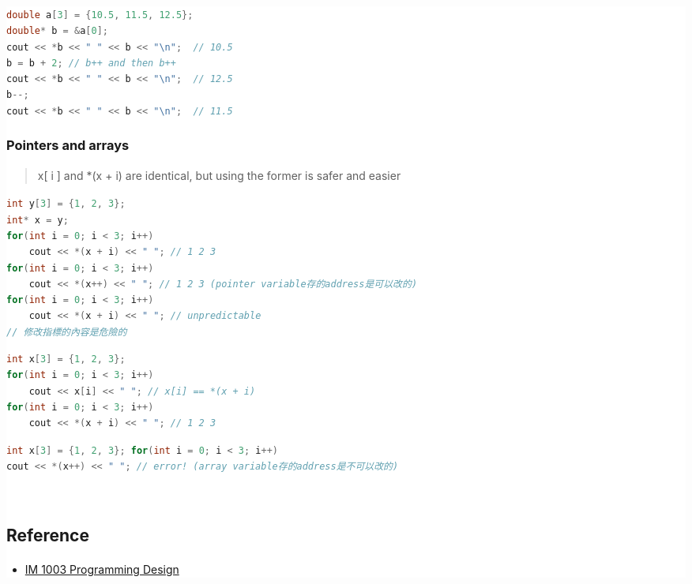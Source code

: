```cpp
double a[3] = {10.5, 11.5, 12.5}; 
double* b = &a[0]; 
cout << *b << " " << b << "\n";  // 10.5 
b = b + 2; // b++ and then b++ 
cout << *b << " " << b << "\n";  // 12.5 
b--; 
cout << *b << " " << b << "\n";  // 11.5
```



### **Pointers and arrays**
> x[ i ] and *(x + i) are identical, but using the former is safer and easier
```C++
int y[3] = {1, 2, 3};
int* x = y;
for(int i = 0; i < 3; i++)
    cout << *(x + i) << " "; // 1 2 3 
for(int i = 0; i < 3; i++)
    cout << *(x++) << " "; // 1 2 3 (pointer variable存的address是可以改的)
for(int i = 0; i < 3; i++)
    cout << *(x + i) << " "; // unpredictable
// 修改指標的內容是危險的
```

```cpp
int x[3] = {1, 2, 3}; 
for(int i = 0; i < 3; i++)
    cout << x[i] << " "; // x[i] == *(x + i) 
for(int i = 0; i < 3; i++)
    cout << *(x + i) << " "; // 1 2 3
```

```cpp
int x[3] = {1, 2, 3}; for(int i = 0; i < 3; i++)
cout << *(x++) << " "; // error! (array variable存的address是不可以改的)
```


<br/>


## **Reference**
- [IM 1003 Programming Design](http://www.im.ntu.edu.tw/~lckung/courses/public/PD/)

